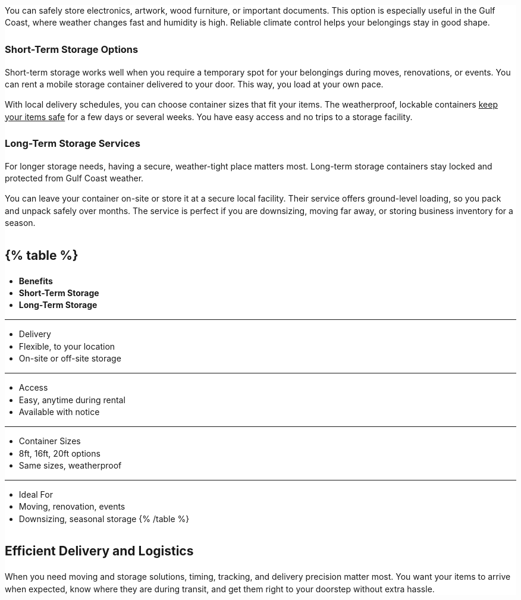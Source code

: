 You can safely store electronics, artwork, wood furniture, or important documents. This option is especially useful in the Gulf Coast, where weather changes fast and humidity is high. Reliable climate control helps your belongings stay in good shape.

### **Short-Term Storage Options**

Short-term storage works well when you require a temporary spot for your belongings during moves, renovations, or events. You can rent a mobile storage container delivered to your door. This way, you load at your own pace.

With local delivery schedules, you can choose container sizes that fit your items. The weatherproof, lockable containers [keep your items safe](https://www.boxrentalnow.com/blog/portable-storage-containers-in-florida) for a few days or several weeks. You have easy access and no trips to a storage facility.

### **Long-Term Storage Services**

For longer storage needs, having a secure, weather-tight place matters most. Long-term storage containers stay locked and protected from Gulf Coast weather.

You can leave your container on-site or store it at a secure local facility. Their service offers ground-level loading, so you pack and unpack safely over months. The service is perfect if you are downsizing, moving far away, or storing business inventory for a season.

{% table %}
---
- **Benefits**
- **Short-Term Storage**
- **Long-Term Storage**
---
- Delivery
- Flexible, to your location
- On-site or off-site storage
---
- Access
- Easy, anytime during rental
- Available with notice
---
- Container Sizes
- 8ft, 16ft, 20ft options
- Same sizes, weatherproof
---
- Ideal For
- Moving, renovation, events
- Downsizing, seasonal storage
{% /table %}

## **Efficient Delivery and Logistics**

When you need moving and storage solutions, timing, tracking, and delivery precision matter most. You want your items to arrive when expected, know where they are during transit, and get them right to your doorstep without extra hassle.

